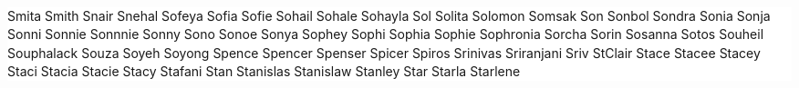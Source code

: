 Smita
Smith
Snair
Snehal
Sofeya
Sofia
Sofie
Sohail
Sohale
Sohayla
Sol
Solita
Solomon
Somsak
Son
Sonbol
Sondra
Sonia
Sonja
Sonni
Sonnie
Sonnnie
Sonny
Sono
Sonoe
Sonya
Sophey
Sophi
Sophia
Sophie
Sophronia
Sorcha
Sorin
Sosanna
Sotos
Souheil
Souphalack
Souza
Soyeh
Soyong
Spence
Spencer
Spenser
Spicer
Spiros
Srinivas
Sriranjani
Sriv
StClair
Stace
Stacee
Stacey
Staci
Stacia
Stacie
Stacy
Stafani
Stan
Stanislas
Stanislaw
Stanley
Star
Starla
Starlene